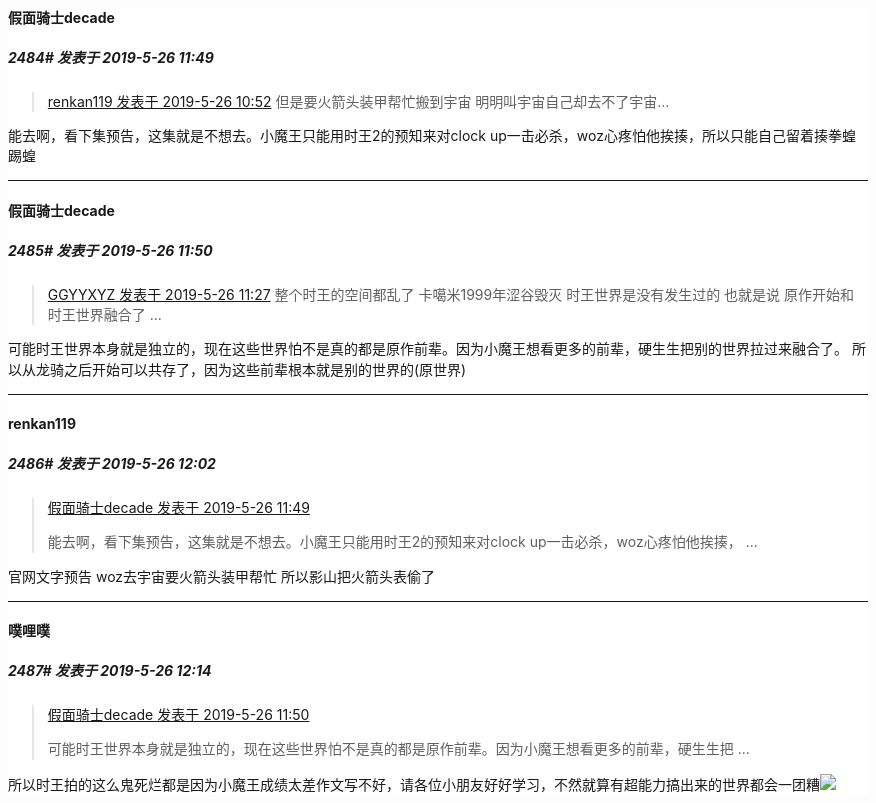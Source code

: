 ####  假面骑士decade  
##### 2484#       发表于 2019-5-26 11:49



<blockquote><a href="httphttps://bbs.saraba1st.com/2b/forum.php?mod=redirect&amp;goto=findpost&amp;pid=43856379&amp;ptid=1725754" target="_blank">renkan119 发表于 2019-5-26 10:52</a>
但是要火箭头装甲帮忙搬到宇宙 明明叫宇宙自己却去不了宇宙…</blockquote>
能去啊，看下集预告，这集就是不想去。小魔王只能用时王2的预知来对clock up一击必杀，woz心疼怕他挨揍，所以只能自己留着揍拳蝗踢蝗







-----

####  假面骑士decade  
##### 2485#       发表于 2019-5-26 11:50



<blockquote><a href="httphttps://bbs.saraba1st.com/2b/forum.php?mod=redirect&amp;goto=findpost&amp;pid=43856714&amp;ptid=1725754" target="_blank">GGYYXYZ 发表于 2019-5-26 11:27</a>
整个时王的空间都乱了 卡噶米1999年涩谷毁灭 时王世界是没有发生过的 也就是说 原作开始和时王世界融合了 ...</blockquote>
可能时王世界本身就是独立的，现在这些世界怕不是真的都是原作前辈。因为小魔王想看更多的前辈，硬生生把别的世界拉过来融合了。
所以从龙骑之后开始可以共存了，因为这些前辈根本就是别的世界的(原世界)







-----

####  renkan119  
##### 2486#       发表于 2019-5-26 12:02



<blockquote><a href="httphttps://bbs.saraba1st.com/2b/forum.php?mod=redirect&amp;goto=findpost&amp;pid=43856969&amp;ptid=1725754" target="_blank">假面骑士decade 发表于 2019-5-26 11:49</a>

能去啊，看下集预告，这集就是不想去。小魔王只能用时王2的预知来对clock up一击必杀，woz心疼怕他挨揍， ...</blockquote>
官网文字预告 woz去宇宙要火箭头装甲帮忙 所以影山把火箭头表偷了







-----

####  噗哩噗  
##### 2487#       发表于 2019-5-26 12:14



<blockquote><a href="httphttps://bbs.saraba1st.com/2b/forum.php?mod=redirect&amp;goto=findpost&amp;pid=43856992&amp;ptid=1725754" target="_blank">假面骑士decade 发表于 2019-5-26 11:50</a>

可能时王世界本身就是独立的，现在这些世界怕不是真的都是原作前辈。因为小魔王想看更多的前辈，硬生生把 ...</blockquote>
所以时王拍的这么鬼死烂都是因为小魔王成绩太差作文写不好，请各位小朋友好好学习，不然就算有超能力搞出来的世界都会一团糟<img src="https://static.saraba1st.com/image/smiley/face2017/037.png" referrerpolicy="no-referrer">
